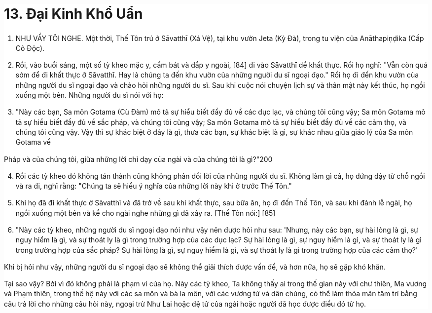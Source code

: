 # 13. Đại Kinh Khổ Uẩn

1. NHƯ VẦY TÔI NGHE. Một thời, Thế Tôn
trú ở Sāvatthī (Xá Vệ), tại khu vườn Jeta (Kỳ Đà),
trong tu viện của Anāthapiṇḍika (Cấp Cô Độc).

2. Rồi, vào buổi sáng, một số tỳ kheo
mặc y, cầm bát và đắp y ngoài, [84] đi vào
Sāvatthī để khất thực. Rồi họ nghĩ: "Vẫn còn quá sớm
để đi khất thực ở Sāvatthī. Hay là chúng ta đến khu vườn
của những người du sĩ ngoại đạo." Rồi họ đi đến khu vườn
của những người du sĩ ngoại đạo và chào hỏi
những người du sĩ. Sau khi cuộc nói chuyện lịch sự và thân mật này
kết thúc, họ ngồi xuống một bên. Những người du sĩ nói với
họ:

3. "Này các bạn, Sa môn Gotama (Cù Đàm) mô tả sự hiểu biết đầy đủ
về các dục lạc, và chúng tôi cũng vậy; Sa môn
Gotama mô tả sự hiểu biết đầy đủ về sắc
pháp, và chúng tôi cũng vậy; Sa môn Gotama mô tả
sự hiểu biết đầy đủ về các cảm thọ, và chúng tôi cũng vậy. Vậy thì
sự khác biệt ở đây là gì, thưa các bạn, sự khác biệt là gì,
sự khác nhau giữa giáo lý của Sa môn Gotama về

Pháp và của chúng tôi, giữa những lời chỉ dạy của ngài và của chúng tôi là gì?"200

4. Rồi các tỳ kheo đó không tán thành cũng không phản đối
lời của những người du sĩ. Không làm gì cả, họ đứng
dậy từ chỗ ngồi và ra đi, nghĩ rằng: "Chúng ta sẽ hiểu
ý nghĩa của những lời này khi ở trước Thế Tôn."

5. Khi họ đã đi khất thực ở Sāvatthī và đã
trở về sau khi khất thực, sau bữa ăn, họ đi đến
Thế Tôn, và sau khi đảnh lễ ngài, họ ngồi xuống
một bên và kể cho ngài nghe những gì đã xảy ra. [Thế Tôn
nói:] [85]

6. "Này các tỳ kheo, những người du sĩ ngoại đạo nói
như vậy nên được hỏi như sau: 'Nhưng, này các bạn, sự
hài lòng là gì, sự nguy hiểm là gì, và sự thoát ly là gì
trong trường hợp của các dục lạc? Sự hài lòng là gì, sự
nguy hiểm là gì, và sự thoát ly là gì trong trường hợp của sắc
pháp? Sự hài lòng là gì, sự nguy hiểm là gì, và sự
thoát ly là gì trong trường hợp của các cảm thọ?'

Khi bị hỏi như vậy, những người du sĩ ngoại đạo sẽ không thể
giải thích được vấn đề, và hơn nữa, họ sẽ gặp
khó khăn.

Tại sao vậy? Bởi vì đó không phải là phạm vi của họ. Này các tỳ kheo,
Ta không thấy ai trong thế gian này với chư thiên, Ma vương và
Phạm thiên, trong thế hệ này với các sa môn và bà la môn,
với các vương tử và dân chúng, có thể làm thỏa mãn tâm trí bằng
câu trả lời cho những câu hỏi này, ngoại trừ Như Lai hoặc đệ tử
của ngài hoặc người đã học được điều đó từ họ.
